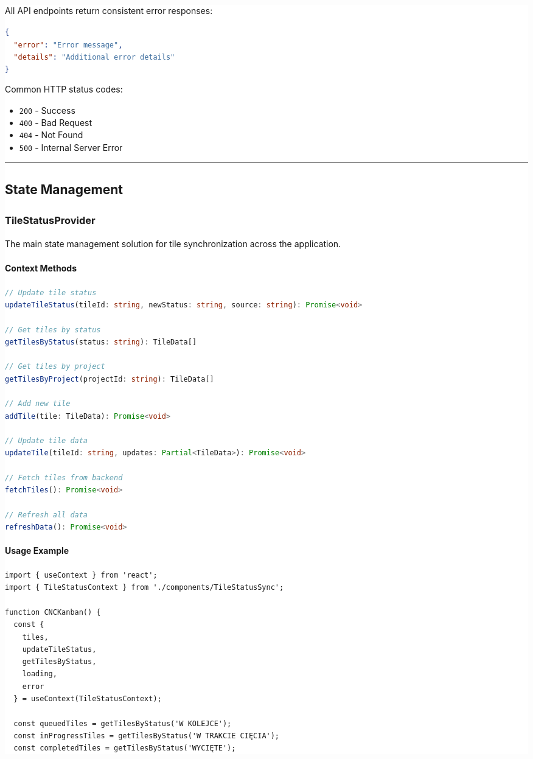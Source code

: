 All API endpoints return consistent error responses:

```json
{
  "error": "Error message",
  "details": "Additional error details"
}
```

Common HTTP status codes:
- `200` - Success
- `400` - Bad Request
- `404` - Not Found
- `500` - Internal Server Error

---

## State Management

### TileStatusProvider

The main state management solution for tile synchronization across the application.

#### Context Methods

```typescript
// Update tile status
updateTileStatus(tileId: string, newStatus: string, source: string): Promise<void>

// Get tiles by status
getTilesByStatus(status: string): TileData[]

// Get tiles by project
getTilesByProject(projectId: string): TileData[]

// Add new tile
addTile(tile: TileData): Promise<void>

// Update tile data
updateTile(tileId: string, updates: Partial<TileData>): Promise<void>

// Fetch tiles from backend
fetchTiles(): Promise<void>

// Refresh all data
refreshData(): Promise<void>
```

#### Usage Example

```tsx
import { useContext } from 'react';
import { TileStatusContext } from './components/TileStatusSync';

function CNCKanban() {
  const { 
    tiles, 
    updateTileStatus, 
    getTilesByStatus, 
    loading, 
    error 
  } = useContext(TileStatusContext);

  const queuedTiles = getTilesByStatus('W KOLEJCE');
  const inProgressTiles = getTilesByStatus('W TRAKCIE CIĘCIA');
  const completedTiles = getTilesByStatus('WYCIĘTE');
```